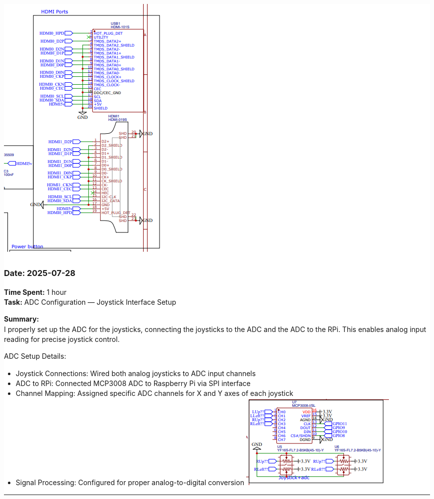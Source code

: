 ![alt text](img/image-5.png)
---

### Date: 2025-07-28  
**Time Spent:** 1 hour  
**Task:** ADC Configuration — Joystick Interface Setup

**Summary:**  
I properly set up the ADC for the joysticks, connecting the joysticks to the ADC and the ADC to the RPi. This enables analog input reading for precise joystick control.

ADC Setup Details:
- Joystick Connections: Wired both analog joysticks to ADC input channels
- ADC to RPi: Connected MCP3008 ADC to Raspberry Pi via SPI interface
- Channel Mapping: Assigned specific ADC channels for X and Y axes of each joystick
- Signal Processing: Configured for proper analog-to-digital conversion
![alt text](img/image-6.png)
---

